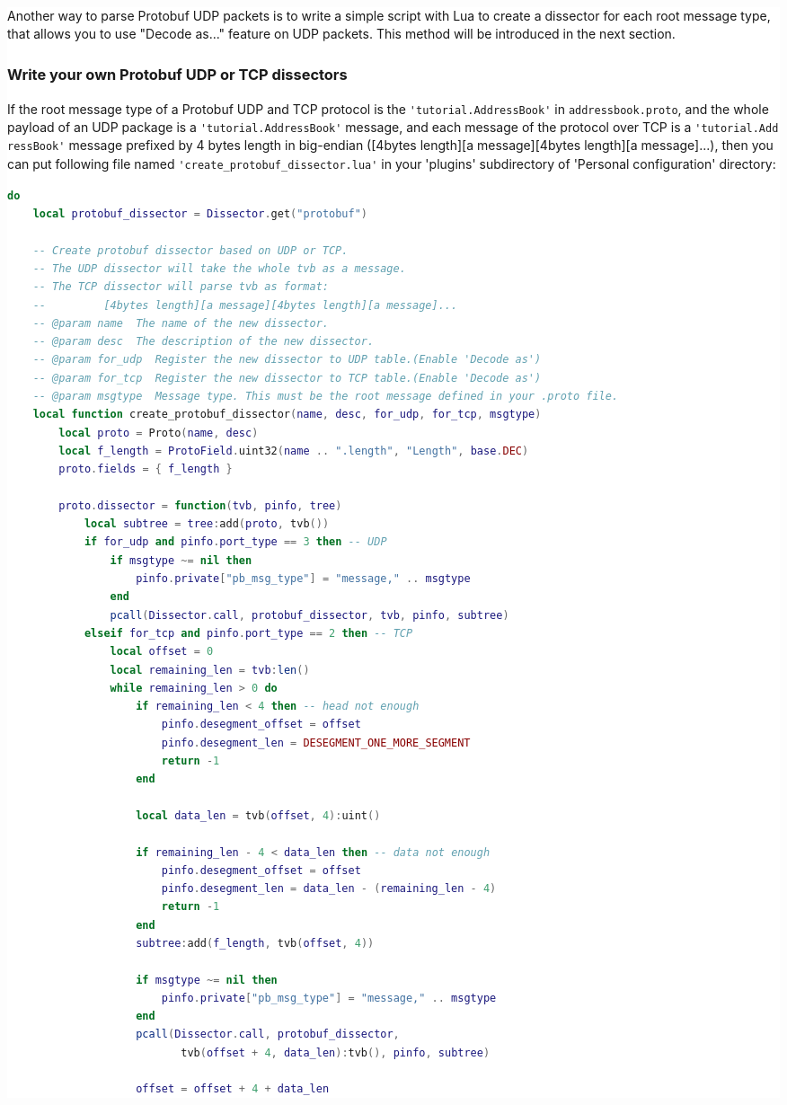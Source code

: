 Another way to parse Protobuf UDP packets is to write a simple script with Lua to create a dissector for each root message type, that allows you to use "Decode as..." feature on UDP packets. This method will be introduced in the next section.

### Write your own Protobuf UDP or TCP dissectors

If the root message type of a Protobuf UDP and TCP protocol is the `'tutorial.AddressBook'` in `addressbook.proto`, and the whole payload of an UDP package is a `'tutorial.AddressBook'` message, and each message of the protocol over TCP is a `'tutorial.AddressBook'` message prefixed by 4 bytes length in big-endian (\[4bytes length\]\[a message\]\[4bytes length\]\[a message\]...), then you can put following file named `'create_protobuf_dissector.lua'` in your 'plugins' subdirectory of 'Personal configuration' directory:

```lua
do
    local protobuf_dissector = Dissector.get("protobuf")

    -- Create protobuf dissector based on UDP or TCP.
    -- The UDP dissector will take the whole tvb as a message.
    -- The TCP dissector will parse tvb as format:
    --         [4bytes length][a message][4bytes length][a message]...
    -- @param name  The name of the new dissector.
    -- @param desc  The description of the new dissector.
    -- @param for_udp  Register the new dissector to UDP table.(Enable 'Decode as')
    -- @param for_tcp  Register the new dissector to TCP table.(Enable 'Decode as')
    -- @param msgtype  Message type. This must be the root message defined in your .proto file.
    local function create_protobuf_dissector(name, desc, for_udp, for_tcp, msgtype)
        local proto = Proto(name, desc)
        local f_length = ProtoField.uint32(name .. ".length", "Length", base.DEC)
        proto.fields = { f_length }

        proto.dissector = function(tvb, pinfo, tree)
            local subtree = tree:add(proto, tvb())
            if for_udp and pinfo.port_type == 3 then -- UDP
                if msgtype ~= nil then
                    pinfo.private["pb_msg_type"] = "message," .. msgtype
                end
                pcall(Dissector.call, protobuf_dissector, tvb, pinfo, subtree)
            elseif for_tcp and pinfo.port_type == 2 then -- TCP
                local offset = 0
                local remaining_len = tvb:len()
                while remaining_len > 0 do
                    if remaining_len < 4 then -- head not enough
                        pinfo.desegment_offset = offset
                        pinfo.desegment_len = DESEGMENT_ONE_MORE_SEGMENT
                        return -1
                    end

                    local data_len = tvb(offset, 4):uint()

                    if remaining_len - 4 < data_len then -- data not enough
                        pinfo.desegment_offset = offset
                        pinfo.desegment_len = data_len - (remaining_len - 4)
                        return -1
                    end
                    subtree:add(f_length, tvb(offset, 4))

                    if msgtype ~= nil then
                        pinfo.private["pb_msg_type"] = "message," .. msgtype
                    end
                    pcall(Dissector.call, protobuf_dissector, 
                           tvb(offset + 4, data_len):tvb(), pinfo, subtree)

                    offset = offset + 4 + data_len
```